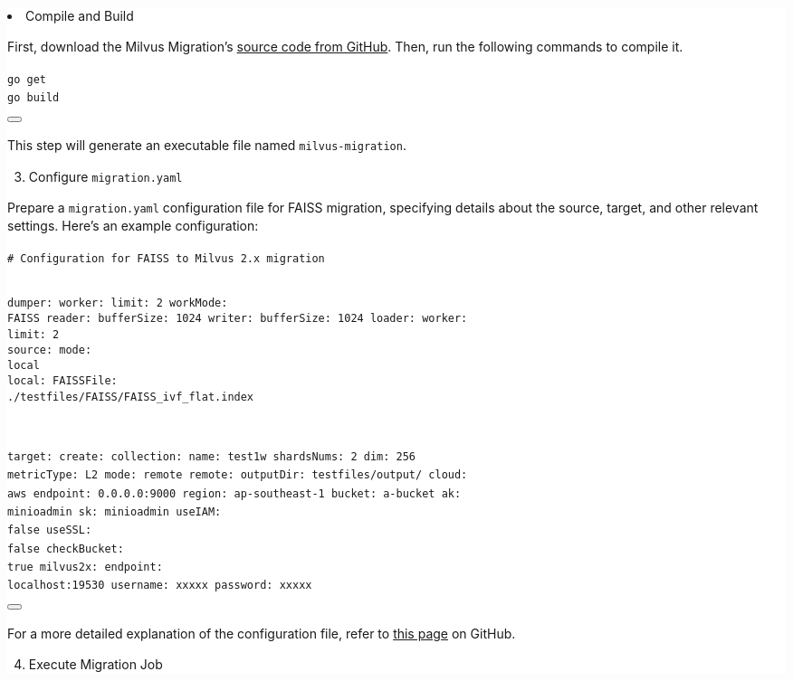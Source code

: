 <li>Compile and Build</li>
</ol>
<p>First, download the Milvus Migration’s <a href="https://github.com/zilliztech/milvus-migration">source code from GitHub</a>. Then, run the following commands to compile it.</p>
<pre><code translate="no"><span class="hljs-keyword">go</span> get
<span class="hljs-keyword">go</span> build
<button class="copy-code-btn"></button></code></pre>
<p>This step will generate an executable file named <code translate="no">milvus-migration</code>.</p>
<ol start="3">
<li>Configure <code translate="no">migration.yaml</code></li>
</ol>
<p>Prepare a <code translate="no">migration.yaml</code> configuration file for FAISS migration, specifying details about the source, target, and other relevant settings. Here’s an example configuration:</p>
<pre><code translate="no"><span class="hljs-comment"># Configuration for FAISS to Milvus 2.x migration</span>


dumper:
  worker:
    <span class="hljs-built_in">limit</span>: 2
    workMode: FAISS
    reader:
      bufferSize: 1024
    writer:
      bufferSize: 1024
loader:
  worker:
    <span class="hljs-built_in">limit</span>: 2
<span class="hljs-built_in">source</span>:
  mode: <span class="hljs-built_in">local</span>
  <span class="hljs-built_in">local</span>:
    FAISSFile: ./testfiles/FAISS/FAISS_ivf_flat.index


target:
  create:
    collection:
      name: test1w
      shardsNums: 2
      dim: 256
      metricType: L2
  mode: remote
  remote:
    outputDir: testfiles/output/
    cloud: aws
    endpoint: 0.0.0.0:9000
    region: ap-southeast-1
    bucket: a-bucket
    ak: minioadmin
    sk: minioadmin
    useIAM: <span class="hljs-literal">false</span>
    useSSL: <span class="hljs-literal">false</span>
    checkBucket: <span class="hljs-literal">true</span>
  milvus2x:
    endpoint: localhost:19530
    username: xxxxx
    password: xxxxx
<button class="copy-code-btn"></button></code></pre>
<p>For a more detailed explanation of the configuration file, refer to <a href="https://github.com/zilliztech/milvus-migration/blob/main/README_FAISS.md">this page</a> on GitHub.</p>
<ol start="4">
<li>Execute Migration Job</li>
</ol>